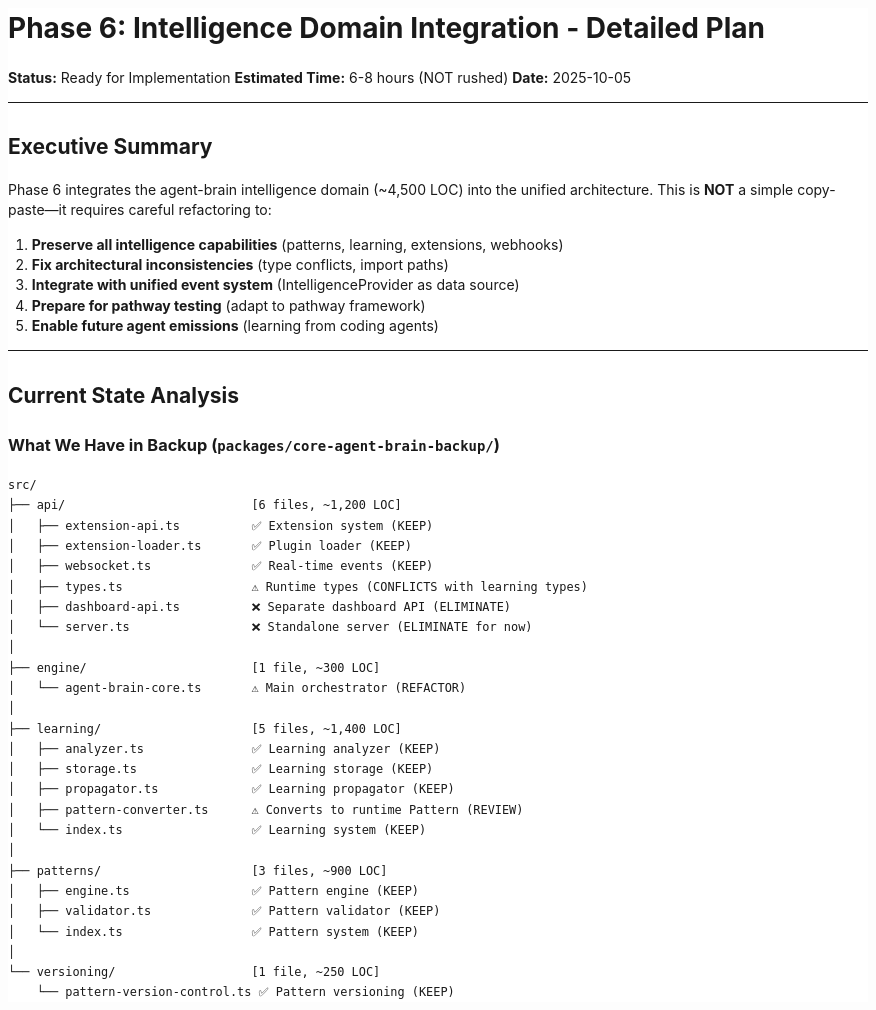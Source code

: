 # Phase 6: Intelligence Domain Integration - Detailed Plan

**Status:** Ready for Implementation
**Estimated Time:** 6-8 hours (NOT rushed)
**Date:** 2025-10-05

---

## Executive Summary

Phase 6 integrates the agent-brain intelligence domain (~4,500 LOC) into the unified architecture. This is **NOT** a simple copy-paste—it requires careful refactoring to:

1. **Preserve all intelligence capabilities** (patterns, learning, extensions, webhooks)
2. **Fix architectural inconsistencies** (type conflicts, import paths)
3. **Integrate with unified event system** (IntelligenceProvider as data source)
4. **Prepare for pathway testing** (adapt to pathway framework)
5. **Enable future agent emissions** (learning from coding agents)

---

## Current State Analysis

### What We Have in Backup (`packages/core-agent-brain-backup/`)

```
src/
├── api/                          [6 files, ~1,200 LOC]
│   ├── extension-api.ts          ✅ Extension system (KEEP)
│   ├── extension-loader.ts       ✅ Plugin loader (KEEP)
│   ├── websocket.ts              ✅ Real-time events (KEEP)
│   ├── types.ts                  ⚠️ Runtime types (CONFLICTS with learning types)
│   ├── dashboard-api.ts          ❌ Separate dashboard API (ELIMINATE)
│   └── server.ts                 ❌ Standalone server (ELIMINATE for now)
│
├── engine/                       [1 file, ~300 LOC]
│   └── agent-brain-core.ts       ⚠️ Main orchestrator (REFACTOR)
│
├── learning/                     [5 files, ~1,400 LOC]
│   ├── analyzer.ts               ✅ Learning analyzer (KEEP)
│   ├── storage.ts                ✅ Learning storage (KEEP)
│   ├── propagator.ts             ✅ Learning propagator (KEEP)
│   ├── pattern-converter.ts      ⚠️ Converts to runtime Pattern (REVIEW)
│   └── index.ts                  ✅ Learning system (KEEP)
│
├── patterns/                     [3 files, ~900 LOC]
│   ├── engine.ts                 ✅ Pattern engine (KEEP)
│   ├── validator.ts              ✅ Pattern validator (KEEP)
│   └── index.ts                  ✅ Pattern system (KEEP)
│
└── versioning/                   [1 file, ~250 LOC]
    └── pattern-version-control.ts ✅ Pattern versioning (KEEP)
```
